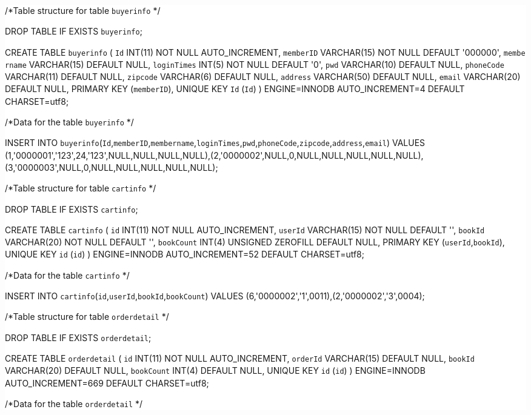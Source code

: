 /*Table structure for table `buyerinfo` */

DROP TABLE IF EXISTS `buyerinfo`;

CREATE TABLE `buyerinfo` (
  `Id` INT(11) NOT NULL AUTO_INCREMENT,
  `memberID` VARCHAR(15) NOT NULL DEFAULT '000000',
  `membername` VARCHAR(15) DEFAULT NULL,
  `loginTimes` INT(5) NOT NULL DEFAULT '0',
  `pwd` VARCHAR(10) DEFAULT NULL,
  `phoneCode` VARCHAR(11) DEFAULT NULL,
  `zipcode` VARCHAR(6) DEFAULT NULL,
  `address` VARCHAR(50) DEFAULT NULL,
  `email` VARCHAR(20) DEFAULT NULL,
  PRIMARY KEY (`memberID`),
  UNIQUE KEY `Id` (`Id`)
) ENGINE=INNODB AUTO_INCREMENT=4 DEFAULT CHARSET=utf8;

/*Data for the table `buyerinfo` */

INSERT  INTO `buyerinfo`(`Id`,`memberID`,`membername`,`loginTimes`,`pwd`,`phoneCode`,`zipcode`,`address`,`email`) VALUES (1,'0000001','123',24,'123',NULL,NULL,NULL,NULL),(2,'0000002',NULL,0,NULL,NULL,NULL,NULL,NULL),(3,'0000003',NULL,0,NULL,NULL,NULL,NULL,NULL);

/*Table structure for table `cartinfo` */

DROP TABLE IF EXISTS `cartinfo`;

CREATE TABLE `cartinfo` (
  `id` INT(11) NOT NULL AUTO_INCREMENT,
  `userId` VARCHAR(15) NOT NULL DEFAULT '',
  `bookId` VARCHAR(20) NOT NULL DEFAULT '',
  `bookCount` INT(4) UNSIGNED ZEROFILL DEFAULT NULL,
  PRIMARY KEY (`userId`,`bookId`),
  UNIQUE KEY `id` (`id`)
) ENGINE=INNODB AUTO_INCREMENT=52 DEFAULT CHARSET=utf8;

/*Data for the table `cartinfo` */

INSERT  INTO `cartinfo`(`id`,`userId`,`bookId`,`bookCount`) VALUES (6,'0000002','1',0011),(2,'0000002','3',0004);

/*Table structure for table `orderdetail` */

DROP TABLE IF EXISTS `orderdetail`;

CREATE TABLE `orderdetail` (
  `id` INT(11) NOT NULL AUTO_INCREMENT,
  `orderId` VARCHAR(15) DEFAULT NULL,
  `bookId` VARCHAR(20) DEFAULT NULL,
  `bookCount` INT(4) DEFAULT NULL,
  UNIQUE KEY `id` (`id`)
) ENGINE=INNODB AUTO_INCREMENT=669 DEFAULT CHARSET=utf8;

/*Data for the table `orderdetail` */
